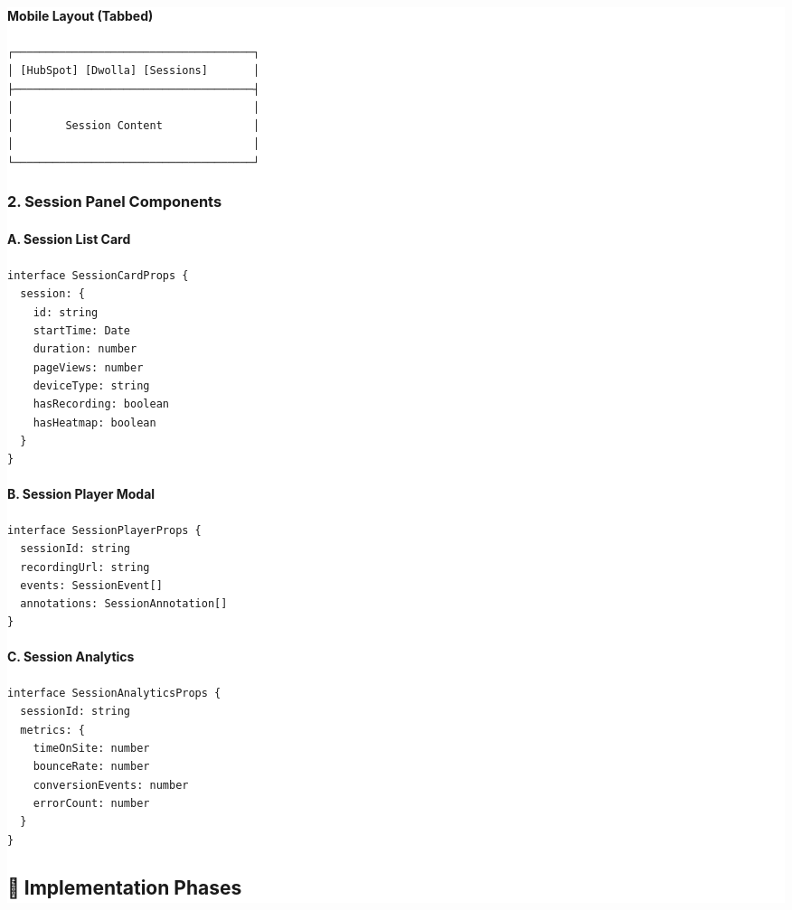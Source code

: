 #### Mobile Layout (Tabbed)
```
┌─────────────────────────────────────┐
│ [HubSpot] [Dwolla] [Sessions]       │
├─────────────────────────────────────┤
│                                     │
│        Session Content              │
│                                     │
└─────────────────────────────────────┘
```

### 2. Session Panel Components

#### A. Session List Card
```tsx
interface SessionCardProps {
  session: {
    id: string
    startTime: Date
    duration: number
    pageViews: number
    deviceType: string
    hasRecording: boolean
    hasHeatmap: boolean
  }
}
```

#### B. Session Player Modal
```tsx
interface SessionPlayerProps {
  sessionId: string
  recordingUrl: string
  events: SessionEvent[]
  annotations: SessionAnnotation[]
}
```

#### C. Session Analytics
```tsx
interface SessionAnalyticsProps {
  sessionId: string
  metrics: {
    timeOnSite: number
    bounceRate: number
    conversionEvents: number
    errorCount: number
  }
}
```

## 🔧 Implementation Phases
